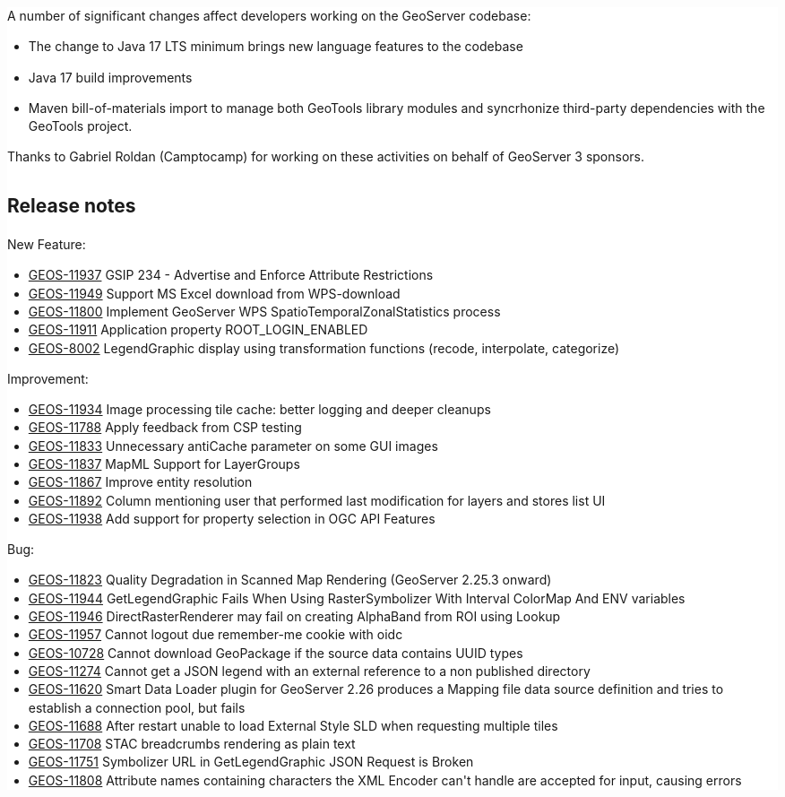 A number of significant changes affect developers working on the GeoServer codebase:

* The change to Java 17 LTS minimum brings new language features to the codebase 

* Java 17 build improvements 

* Maven bill-of-materials import to manage both GeoTools library modules and syncrhonize third-party dependencies with the GeoTools project.

Thanks to Gabriel Roldan (Camptocamp) for working on these activities on behalf of GeoServer 3 sponsors.

## Release notes

New Feature:

* [GEOS-11937](https://osgeo-org.atlassian.net/browse/GEOS-11937) GSIP 234 - Advertise and Enforce Attribute Restrictions
* [GEOS-11949](https://osgeo-org.atlassian.net/browse/GEOS-11949) Support MS Excel download from WPS-download
* [GEOS-11800](https://osgeo-org.atlassian.net/browse/GEOS-11800) Implement GeoServer WPS SpatioTemporalZonalStatistics process
* [GEOS-11911](https://osgeo-org.atlassian.net/browse/GEOS-11911) Application property ROOT_LOGIN_ENABLED
* [GEOS-8002](https://osgeo-org.atlassian.net/browse/GEOS-8002) LegendGraphic display using transformation functions (recode, interpolate, categorize)

Improvement:

* [GEOS-11934](https://osgeo-org.atlassian.net/browse/GEOS-11934) Image processing tile cache: better logging and deeper cleanups
* [GEOS-11788](https://osgeo-org.atlassian.net/browse/GEOS-11788) Apply feedback from CSP testing
* [GEOS-11833](https://osgeo-org.atlassian.net/browse/GEOS-11833) Unnecessary antiCache parameter on some GUI images
* [GEOS-11837](https://osgeo-org.atlassian.net/browse/GEOS-11837) MapML Support for LayerGroups
* [GEOS-11867](https://osgeo-org.atlassian.net/browse/GEOS-11867) Improve entity resolution
* [GEOS-11892](https://osgeo-org.atlassian.net/browse/GEOS-11892) Column mentioning user that performed last modification for layers and stores list UI
* [GEOS-11938](https://osgeo-org.atlassian.net/browse/GEOS-11938) Add support for property selection in OGC API Features

Bug:

* [GEOS-11823](https://osgeo-org.atlassian.net/browse/GEOS-11823) Quality Degradation in Scanned Map Rendering (GeoServer 2.25.3 onward)
* [GEOS-11944](https://osgeo-org.atlassian.net/browse/GEOS-11944) GetLegendGraphic Fails When Using RasterSymbolizer With Interval ColorMap And ENV variables
* [GEOS-11946](https://osgeo-org.atlassian.net/browse/GEOS-11946) DirectRasterRenderer may fail on creating AlphaBand from ROI using Lookup
* [GEOS-11957](https://osgeo-org.atlassian.net/browse/GEOS-11957) Cannot logout due remember-me cookie with oidc 
* [GEOS-10728](https://osgeo-org.atlassian.net/browse/GEOS-10728) Cannot download GeoPackage if the source data contains UUID types
* [GEOS-11274](https://osgeo-org.atlassian.net/browse/GEOS-11274) Cannot get a JSON legend with an external reference to a non published directory
* [GEOS-11620](https://osgeo-org.atlassian.net/browse/GEOS-11620) Smart Data Loader plugin for GeoServer 2.26 produces a Mapping file data source definition and tries to establish a connection pool, but fails
* [GEOS-11688](https://osgeo-org.atlassian.net/browse/GEOS-11688) After restart unable to load External Style SLD when requesting multiple tiles
* [GEOS-11708](https://osgeo-org.atlassian.net/browse/GEOS-11708) STAC breadcrumbs rendering as plain text
* [GEOS-11751](https://osgeo-org.atlassian.net/browse/GEOS-11751) Symbolizer URL in GetLegendGraphic JSON Request is Broken
* [GEOS-11808](https://osgeo-org.atlassian.net/browse/GEOS-11808) Attribute names containing characters the XML Encoder can't handle are accepted for input, causing errors